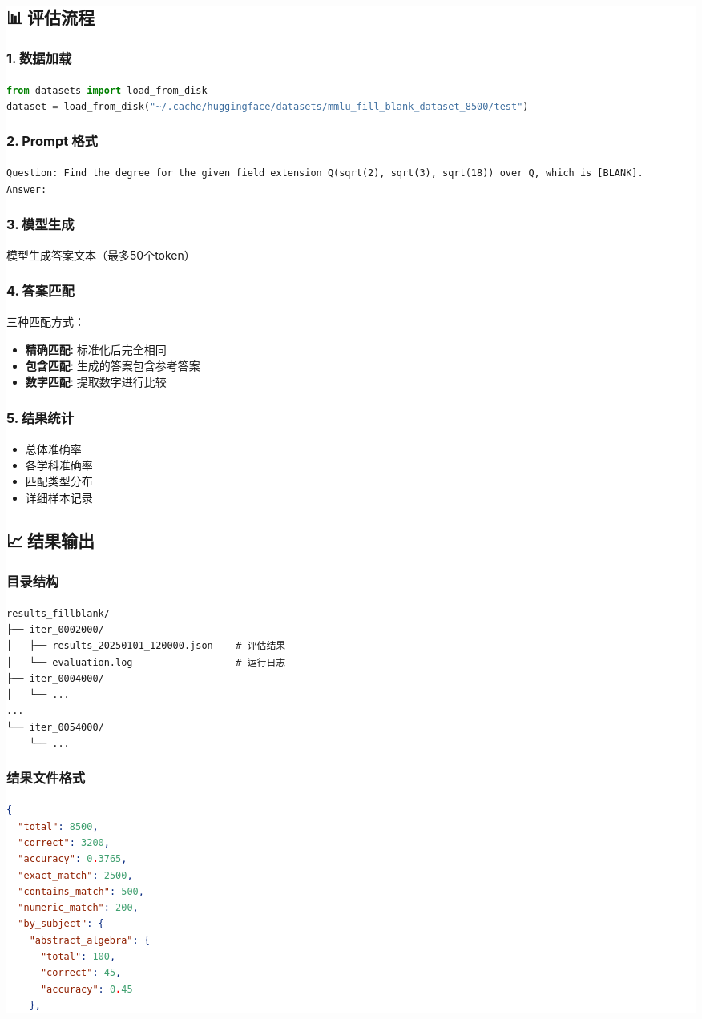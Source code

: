 ## 📊 评估流程

### 1. 数据加载
```python
from datasets import load_from_disk
dataset = load_from_disk("~/.cache/huggingface/datasets/mmlu_fill_blank_dataset_8500/test")
```

### 2. Prompt 格式
```
Question: Find the degree for the given field extension Q(sqrt(2), sqrt(3), sqrt(18)) over Q, which is [BLANK].
Answer:
```

### 3. 模型生成
模型生成答案文本（最多50个token）

### 4. 答案匹配
三种匹配方式：
- **精确匹配**: 标准化后完全相同
- **包含匹配**: 生成的答案包含参考答案
- **数字匹配**: 提取数字进行比较

### 5. 结果统计
- 总体准确率
- 各学科准确率
- 匹配类型分布
- 详细样本记录

## 📈 结果输出

### 目录结构

```
results_fillblank/
├── iter_0002000/
│   ├── results_20250101_120000.json    # 评估结果
│   └── evaluation.log                  # 运行日志
├── iter_0004000/
│   └── ...
...
└── iter_0054000/
    └── ...
```

### 结果文件格式

```json
{
  "total": 8500,
  "correct": 3200,
  "accuracy": 0.3765,
  "exact_match": 2500,
  "contains_match": 500,
  "numeric_match": 200,
  "by_subject": {
    "abstract_algebra": {
      "total": 100,
      "correct": 45,
      "accuracy": 0.45
    },
```